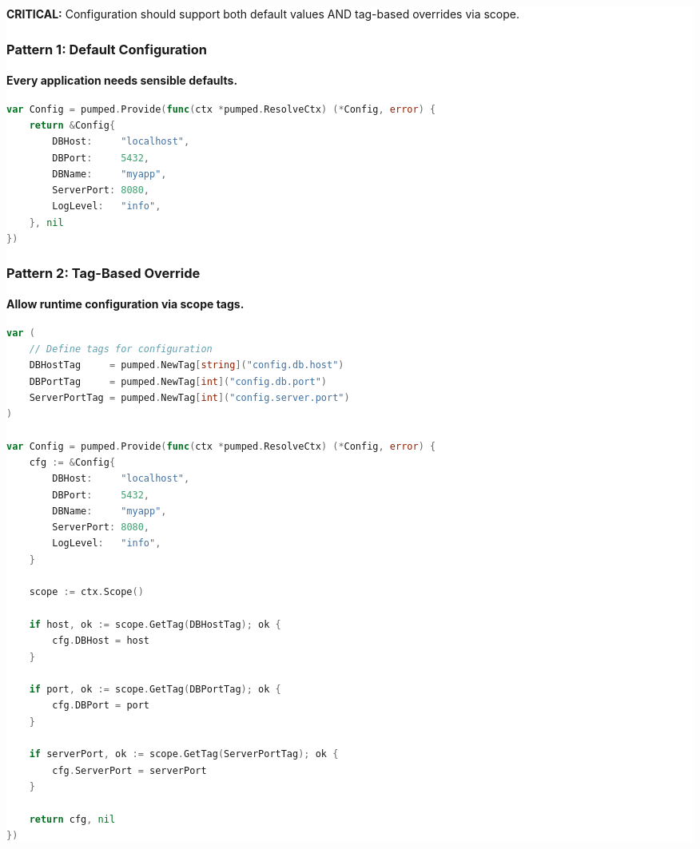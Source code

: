 **CRITICAL:** Configuration should support both default values AND tag-based overrides via scope.

### Pattern 1: Default Configuration

**Every application needs sensible defaults.**

```go
var Config = pumped.Provide(func(ctx *pumped.ResolveCtx) (*Config, error) {
    return &Config{
        DBHost:     "localhost",
        DBPort:     5432,
        DBName:     "myapp",
        ServerPort: 8080,
        LogLevel:   "info",
    }, nil
})
```

### Pattern 2: Tag-Based Override

**Allow runtime configuration via scope tags.**

```go
var (
    // Define tags for configuration
    DBHostTag     = pumped.NewTag[string]("config.db.host")
    DBPortTag     = pumped.NewTag[int]("config.db.port")
    ServerPortTag = pumped.NewTag[int]("config.server.port")
)

var Config = pumped.Provide(func(ctx *pumped.ResolveCtx) (*Config, error) {
    cfg := &Config{
        DBHost:     "localhost",
        DBPort:     5432,
        DBName:     "myapp",
        ServerPort: 8080,
        LogLevel:   "info",
    }

    scope := ctx.Scope()

    if host, ok := scope.GetTag(DBHostTag); ok {
        cfg.DBHost = host
    }

    if port, ok := scope.GetTag(DBPortTag); ok {
        cfg.DBPort = port
    }

    if serverPort, ok := scope.GetTag(ServerPortTag); ok {
        cfg.ServerPort = serverPort
    }

    return cfg, nil
})
```
